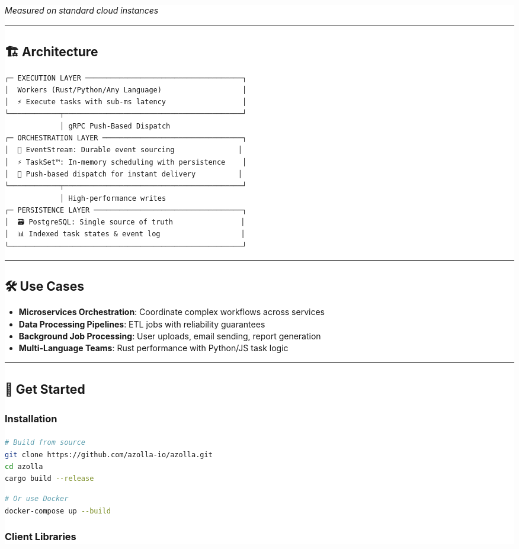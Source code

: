 *Measured on standard cloud instances*

---

## 🏗️ Architecture

```
┌─ EXECUTION LAYER ─────────────────────────────────────┐
│  Workers (Rust/Python/Any Language)                   │
│  ⚡ Execute tasks with sub-ms latency                  │
└────────────┬──────────────────────────────────────────┘
             │ gRPC Push-Based Dispatch
┌─ ORCHESTRATION LAYER ─────────────────────────────────┐  
│  🧠 EventStream: Durable event sourcing               │
│  ⚡ TaskSet™: In-memory scheduling with persistence    │
│  📡 Push-based dispatch for instant delivery          │
└────────────┬──────────────────────────────────────────┘
             │ High-performance writes
┌─ PERSISTENCE LAYER ───────────────────────────────────┐
│  🗃️ PostgreSQL: Single source of truth                │
│  📊 Indexed task states & event log                   │
└───────────────────────────────────────────────────────┘
```

---

## 🛠️ Use Cases

- **Microservices Orchestration**: Coordinate complex workflows across services
- **Data Processing Pipelines**: ETL jobs with reliability guarantees  
- **Background Job Processing**: User uploads, email sending, report generation
- **Multi-Language Teams**: Rust performance with Python/JS task logic

---

## 🚀 Get Started

### Installation

```bash
# Build from source
git clone https://github.com/azolla-io/azolla.git
cd azolla
cargo build --release
```

```bash
# Or use Docker
docker-compose up --build
```

### Client Libraries
